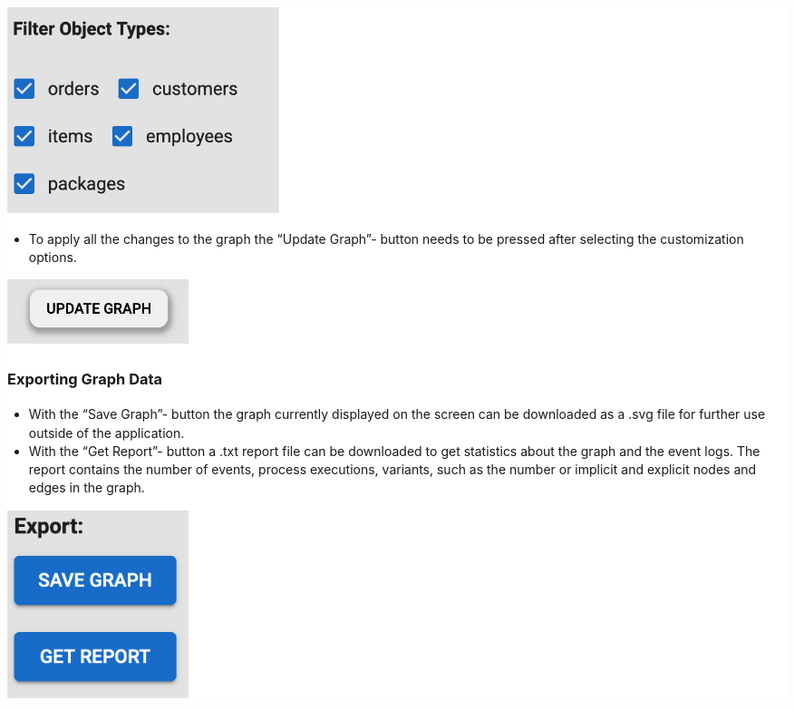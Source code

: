 <img src="img/ot.png" alt="ObjectType filtering" width="300">



* To apply all the changes to the graph the “Update Graph”- button needs to be pressed after selecting the customization options.



<img src="img/updateg.png" alt="Update button" width="200">



### Exporting Graph Data

* With the “Save Graph”- button the graph currently displayed on the screen can be downloaded as a .svg file for further use outside of the application.
* With the “Get Report”- button a .txt report file can be downloaded to get statistics about the graph and the event logs. The report contains the number of events, process executions, variants, such as the number or implicit and explicit nodes and edges in the graph.


<img src="img/export.png" alt="export" width="200">
